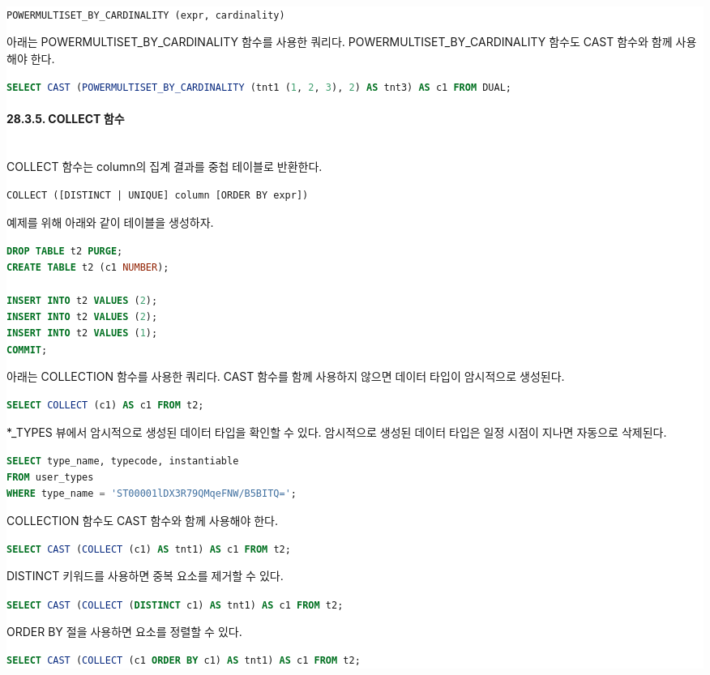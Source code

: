 ```
POWERMULTISET_BY_CARDINALITY (expr, cardinality)
```

아래는 POWERMULTISET&#95;BY&#95;CARDINALITY 함수를 사용한 쿼리다. POWERMULTISET&#95;BY&#95;CARDINALITY 함수도 CAST 함수와 함께 사용해야 한다.  

```sql
SELECT CAST (POWERMULTISET_BY_CARDINALITY (tnt1 (1, 2, 3), 2) AS tnt3) AS c1 FROM DUAL;
```

#### 28.3.5. COLLECT 함수
<br/>
COLLECT 함수는 column의 집계 결과를 중첩 테이블로 반환한다.  

```
COLLECT ([DISTINCT | UNIQUE] column [ORDER BY expr])
```

예제를 위해 아래와 같이 테이블을 생성하자.  

```sql
DROP TABLE t2 PURGE;
CREATE TABLE t2 (c1 NUMBER);

INSERT INTO t2 VALUES (2);
INSERT INTO t2 VALUES (2);
INSERT INTO t2 VALUES (1);
COMMIT;
```

아래는 COLLECTION 함수를 사용한 쿼리다. CAST 함수를 함께 사용하지 않으면 데이터 타입이 암시적으로 생성된다.  

```sql
SELECT COLLECT (c1) AS c1 FROM t2;
```

&#42;&#95;TYPES 뷰에서 암시적으로 생성된 데이터 타입을 확인할 수 있다. 암시적으로 생성된 데이터 타입은 일정 시점이 지나면 자동으로 삭제된다.  

```sql
SELECT type_name, typecode, instantiable
FROM user_types
WHERE type_name = 'ST00001lDX3R79QMqeFNW/B5BITQ=';
```

COLLECTION 함수도 CAST 함수와 함께 사용해야 한다.  

```sql
SELECT CAST (COLLECT (c1) AS tnt1) AS c1 FROM t2;
```

DISTINCT 키워드를 사용하면 중복 요소를 제거할 수 있다.  

```sql
SELECT CAST (COLLECT (DISTINCT c1) AS tnt1) AS c1 FROM t2;
```

ORDER BY 절을 사용하면 요소를 정렬할 수 있다.  

```sql
SELECT CAST (COLLECT (c1 ORDER BY c1) AS tnt1) AS c1 FROM t2;
```
